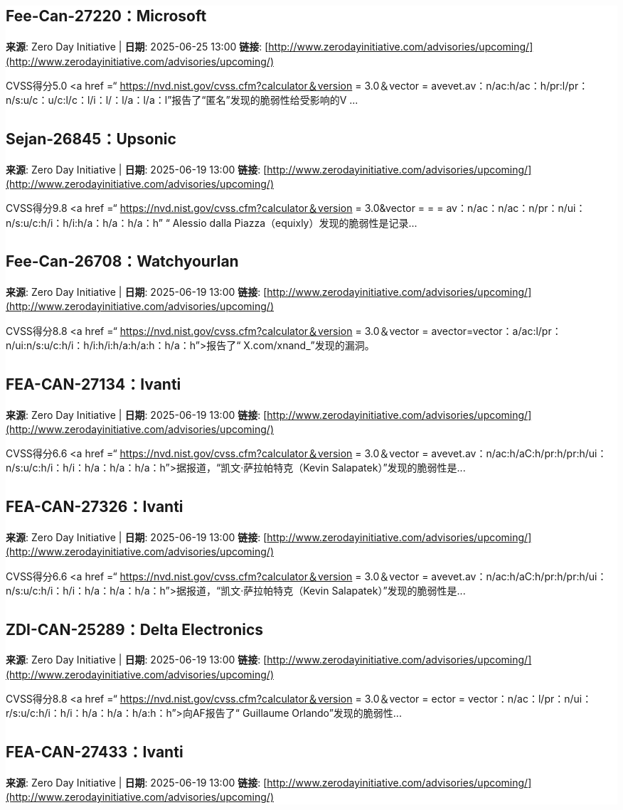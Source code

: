 ## Fee-Can-27220：Microsoft
**来源**: Zero Day Initiative  |  **日期**: 2025-06-25 13:00
**链接**: [http://www.zerodayinitiative.com/advisories/upcoming/](http://www.zerodayinitiative.com/advisories/upcoming/)

CVSS得分5.0 <a href =“ https://nvd.nist.gov/cvss.cfm?calculator＆version = 3.0＆vector = avevet.av：n/ac:h/ac：h/pr:l/pr：n/s:u/c：u/c:l/c：l/i：l/：l/a：l/a：l”报告了“匿名”发现的脆弱性给受影响的V ...

## Sejan-26845：Upsonic
**来源**: Zero Day Initiative  |  **日期**: 2025-06-19 13:00
**链接**: [http://www.zerodayinitiative.com/advisories/upcoming/](http://www.zerodayinitiative.com/advisories/upcoming/)

CVSS得分9.8 <a href =“ https://nvd.nist.gov/cvss.cfm?calculator＆version = 3.0&vector = = = av：n/ac：n/ac：n/pr：n/ui：n/s:u/c:h/i：h/i:h/a：h/a：h/a：h” “ Alessio dalla Piazza（equixly）发现的脆弱性是记录...

## Fee-Can-26708：Watchyourlan
**来源**: Zero Day Initiative  |  **日期**: 2025-06-19 13:00
**链接**: [http://www.zerodayinitiative.com/advisories/upcoming/](http://www.zerodayinitiative.com/advisories/upcoming/)

CVSS得分8.8 <a href =“ https://nvd.nist.gov/cvss.cfm?calculator＆version = 3.0＆vector = avector=vector：a/ac:l/pr：n/ui:n/s:u/c:h/i：h/i:h/i:h/a:h/a:h：h/a：h”>报告了“ X.com/xnand_”发现的漏洞。

## FEA-CAN-27134：Ivanti
**来源**: Zero Day Initiative  |  **日期**: 2025-06-19 13:00
**链接**: [http://www.zerodayinitiative.com/advisories/upcoming/](http://www.zerodayinitiative.com/advisories/upcoming/)

CVSS得分6.6 <a href =“ https://nvd.nist.gov/cvss.cfm?calculator＆version = 3.0＆vector = avevet.av：n/ac:h/aC:h/pr:h/pr:h/ui：n/s:u/c:h/i：h/i：h/a：h/a：h/a：h”>据报道，“凯文·萨拉帕特克（Kevin Salapatek）”发现的脆弱性是...

## FEA-CAN-27326：Ivanti
**来源**: Zero Day Initiative  |  **日期**: 2025-06-19 13:00
**链接**: [http://www.zerodayinitiative.com/advisories/upcoming/](http://www.zerodayinitiative.com/advisories/upcoming/)

CVSS得分6.6 <a href =“ https://nvd.nist.gov/cvss.cfm?calculator＆version = 3.0＆vector = avevet.av：n/ac:h/aC:h/pr:h/pr:h/ui：n/s:u/c:h/i：h/i：h/a：h/a：h/a：h”>据报道，“凯文·萨拉帕特克（Kevin Salapatek）”发现的脆弱性是...

## ZDI-CAN-25289：Delta Electronics
**来源**: Zero Day Initiative  |  **日期**: 2025-06-19 13:00
**链接**: [http://www.zerodayinitiative.com/advisories/upcoming/](http://www.zerodayinitiative.com/advisories/upcoming/)

CVSS得分8.8 <a href =“ https://nvd.nist.gov/cvss.cfm?calculator＆version = 3.0＆vector = ector = vector：n/ac：l/pr：n/ui：r/s:u/c:h/i：h/i：h/a：h/a：h/a:h：h”>向AF报告了“ Guillaume Orlando”发现的脆弱性...

## FEA-CAN-27433：Ivanti
**来源**: Zero Day Initiative  |  **日期**: 2025-06-19 13:00
**链接**: [http://www.zerodayinitiative.com/advisories/upcoming/](http://www.zerodayinitiative.com/advisories/upcoming/)
